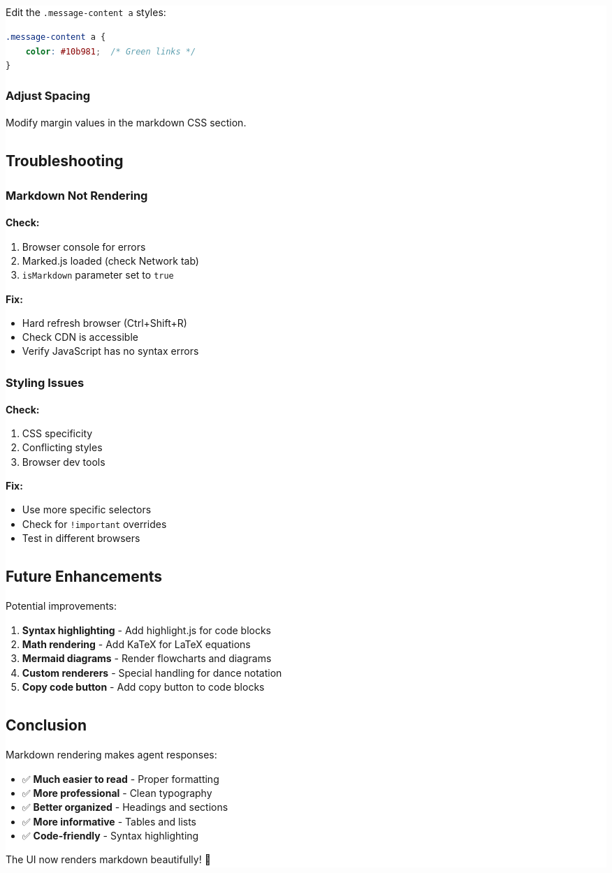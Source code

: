 Edit the `.message-content a` styles:

```css
.message-content a {
    color: #10b981;  /* Green links */
}
```

### Adjust Spacing

Modify margin values in the markdown CSS section.

## Troubleshooting

### Markdown Not Rendering

**Check:**
1. Browser console for errors
2. Marked.js loaded (check Network tab)
3. `isMarkdown` parameter set to `true`

**Fix:**
- Hard refresh browser (Ctrl+Shift+R)
- Check CDN is accessible
- Verify JavaScript has no syntax errors

### Styling Issues

**Check:**
1. CSS specificity
2. Conflicting styles
3. Browser dev tools

**Fix:**
- Use more specific selectors
- Check for `!important` overrides
- Test in different browsers

## Future Enhancements

Potential improvements:

1. **Syntax highlighting** - Add highlight.js for code blocks
2. **Math rendering** - Add KaTeX for LaTeX equations
3. **Mermaid diagrams** - Render flowcharts and diagrams
4. **Custom renderers** - Special handling for dance notation
5. **Copy code button** - Add copy button to code blocks

## Conclusion

Markdown rendering makes agent responses:

- ✅ **Much easier to read** - Proper formatting
- ✅ **More professional** - Clean typography
- ✅ **Better organized** - Headings and sections
- ✅ **More informative** - Tables and lists
- ✅ **Code-friendly** - Syntax highlighting

The UI now renders markdown beautifully! 🎨
